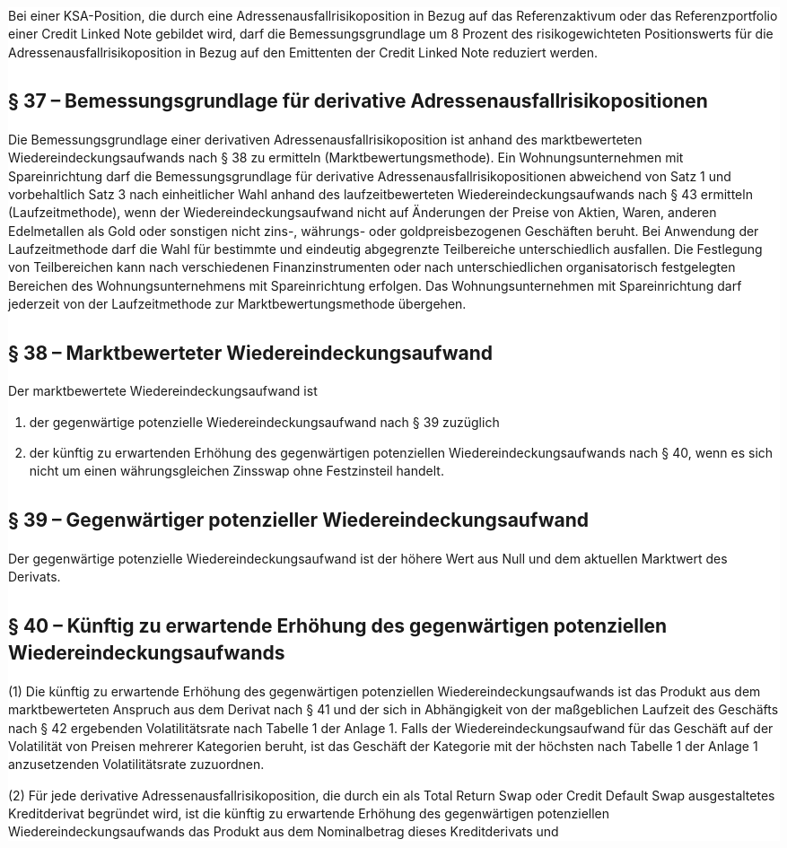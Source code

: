 Bei einer KSA-Position, die durch eine Adressenausfallrisikoposition in Bezug auf das Referenzaktivum oder das Referenzportfolio einer Credit Linked Note gebildet wird, darf die Bemessungsgrundlage um 8 Prozent des risikogewichteten Positionswerts für die Adressenausfallrisikoposition in Bezug auf den Emittenten der Credit Linked Note reduziert werden.


## § 37 – Bemessungsgrundlage für derivative Adressenausfallrisikopositionen

Die Bemessungsgrundlage einer derivativen Adressenausfallrisikoposition ist anhand des marktbewerteten Wiedereindeckungsaufwands nach § 38 zu ermitteln (Marktbewertungsmethode). Ein Wohnungsunternehmen mit Spareinrichtung darf die Bemessungsgrundlage für derivative Adressenausfallrisikopositionen abweichend von Satz 1 und vorbehaltlich Satz 3 nach einheitlicher Wahl anhand des laufzeitbewerteten Wiedereindeckungsaufwands nach § 43 ermitteln (Laufzeitmethode), wenn der Wiedereindeckungsaufwand nicht auf Änderungen der Preise von Aktien, Waren, anderen Edelmetallen als Gold oder sonstigen nicht zins-, währungs- oder goldpreisbezogenen Geschäften beruht. Bei Anwendung der Laufzeitmethode darf die Wahl für bestimmte und eindeutig abgegrenzte Teilbereiche unterschiedlich ausfallen. Die Festlegung von Teilbereichen kann nach verschiedenen Finanzinstrumenten oder nach unterschiedlichen organisatorisch festgelegten Bereichen des Wohnungsunternehmens mit Spareinrichtung erfolgen. Das Wohnungsunternehmen mit Spareinrichtung darf jederzeit von der Laufzeitmethode zur Marktbewertungsmethode übergehen.


## § 38 – Marktbewerteter Wiedereindeckungsaufwand

Der marktbewertete Wiedereindeckungsaufwand ist

1. der gegenwärtige potenzielle Wiedereindeckungsaufwand nach § 39 zuzüglich

2. der künftig zu erwartenden Erhöhung des gegenwärtigen potenziellen Wiedereindeckungsaufwands nach § 40, wenn es sich nicht um einen währungsgleichen Zinsswap ohne Festzinsteil handelt.


## § 39 – Gegenwärtiger potenzieller Wiedereindeckungsaufwand

Der gegenwärtige potenzielle Wiedereindeckungsaufwand ist der höhere Wert aus Null und dem aktuellen Marktwert des Derivats.


## § 40 – Künftig zu erwartende Erhöhung des gegenwärtigen potenziellen Wiedereindeckungsaufwands

(1) Die künftig zu erwartende Erhöhung des gegenwärtigen potenziellen Wiedereindeckungsaufwands ist das Produkt aus dem marktbewerteten Anspruch aus dem Derivat nach § 41 und der sich in Abhängigkeit von der maßgeblichen Laufzeit des Geschäfts nach § 42 ergebenden Volatilitätsrate nach Tabelle 1 der Anlage 1. Falls der Wiedereindeckungsaufwand für das Geschäft auf der Volatilität von Preisen mehrerer Kategorien beruht, ist das Geschäft der Kategorie mit der höchsten nach Tabelle 1 der Anlage 1 anzusetzenden Volatilitätsrate zuzuordnen.

(2) Für jede derivative Adressenausfallrisikoposition, die durch ein als Total Return Swap oder Credit Default Swap ausgestaltetes Kreditderivat begründet wird, ist die künftig zu erwartende Erhöhung des gegenwärtigen potenziellen Wiedereindeckungsaufwands das Produkt aus dem Nominalbetrag dieses Kreditderivats und
